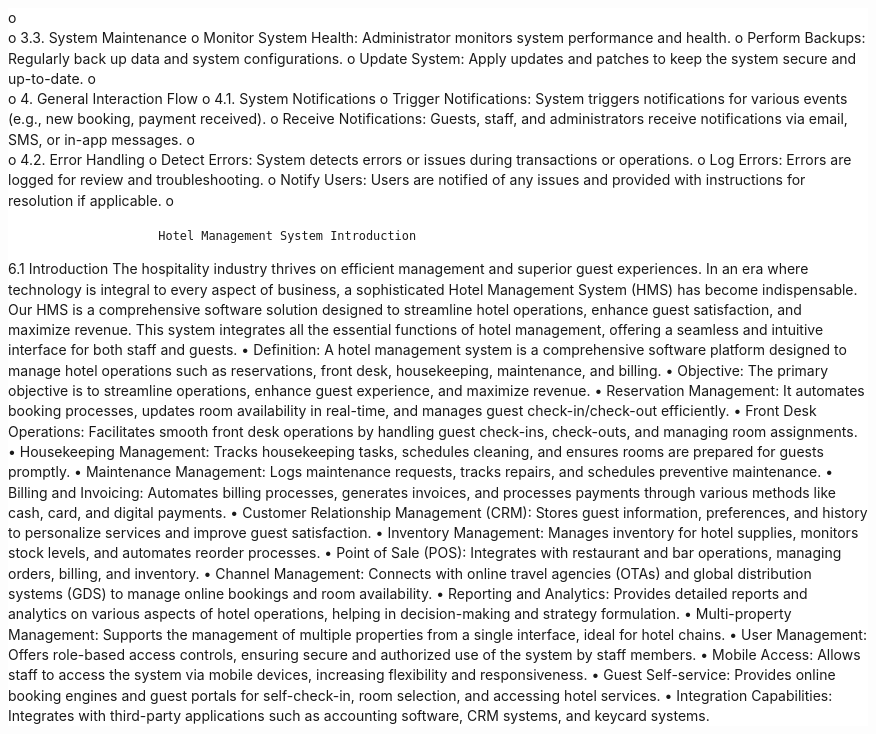 o	
o	3.3. System Maintenance
o	Monitor System Health: Administrator monitors system performance and health.
o	Perform Backups: Regularly back up data and system configurations.
o	Update System: Apply updates and patches to keep the system secure and up-to-date.
o	
o	4. General Interaction Flow
o	4.1. System Notifications
o	Trigger Notifications: System triggers notifications for various events (e.g., new booking, payment received).
o	Receive Notifications: Guests, staff, and administrators receive notifications via email, SMS, or in-app messages.
o	
o	4.2. Error Handling
o	Detect Errors: System detects errors or issues during transactions or operations.
o	Log Errors: Errors are logged for review and troubleshooting.
o	Notify Users: Users are notified of any issues and provided with instructions for resolution if applicable.
o	

                         Hotel Management System Introduction


                         
6.1 Introduction
The hospitality industry thrives on efficient management and superior guest experiences. In an era where technology is integral to every aspect of business, a sophisticated Hotel Management System (HMS) has become indispensable. Our HMS is a comprehensive software solution designed to streamline hotel operations, enhance guest satisfaction, and maximize revenue. This system integrates all the essential functions of hotel management, offering a seamless and intuitive interface for both staff and guests.
•  Definition: A hotel management system is a comprehensive software platform designed to manage hotel operations such as reservations, front desk, housekeeping, maintenance, and billing.
•  Objective: The primary objective is to streamline operations, enhance guest experience, and maximize revenue.
•  Reservation Management: It automates booking processes, updates room availability in real-time, and manages guest check-in/check-out efficiently.
•  Front Desk Operations: Facilitates smooth front desk operations by handling guest check-ins, check-outs, and managing room assignments.
•  Housekeeping Management: Tracks housekeeping tasks, schedules cleaning, and ensures rooms are prepared for guests promptly.
•  Maintenance Management: Logs maintenance requests, tracks repairs, and schedules preventive maintenance.
•  Billing and Invoicing: Automates billing processes, generates invoices, and processes payments through various methods like cash, card, and digital payments.
•  Customer Relationship Management (CRM): Stores guest information, preferences, and history to personalize services and improve guest satisfaction.
•  Inventory Management: Manages inventory for hotel supplies, monitors stock levels, and automates reorder processes.
•  Point of Sale (POS): Integrates with restaurant and bar operations, managing orders, billing, and inventory.
•  Channel Management: Connects with online travel agencies (OTAs) and global distribution systems (GDS) to manage online bookings and room availability.
•  Reporting and Analytics: Provides detailed reports and analytics on various aspects of hotel operations, helping in decision-making and strategy formulation.
•  Multi-property Management: Supports the management of multiple properties from a single interface, ideal for hotel chains.
•  User Management: Offers role-based access controls, ensuring secure and authorized use of the system by staff members.
•  Mobile Access: Allows staff to access the system via mobile devices, increasing flexibility and responsiveness.
•  Guest Self-service: Provides online booking engines and guest portals for self-check-in, room selection, and accessing hotel services.
•  Integration Capabilities: Integrates with third-party applications such as accounting software, CRM systems, and keycard systems.
